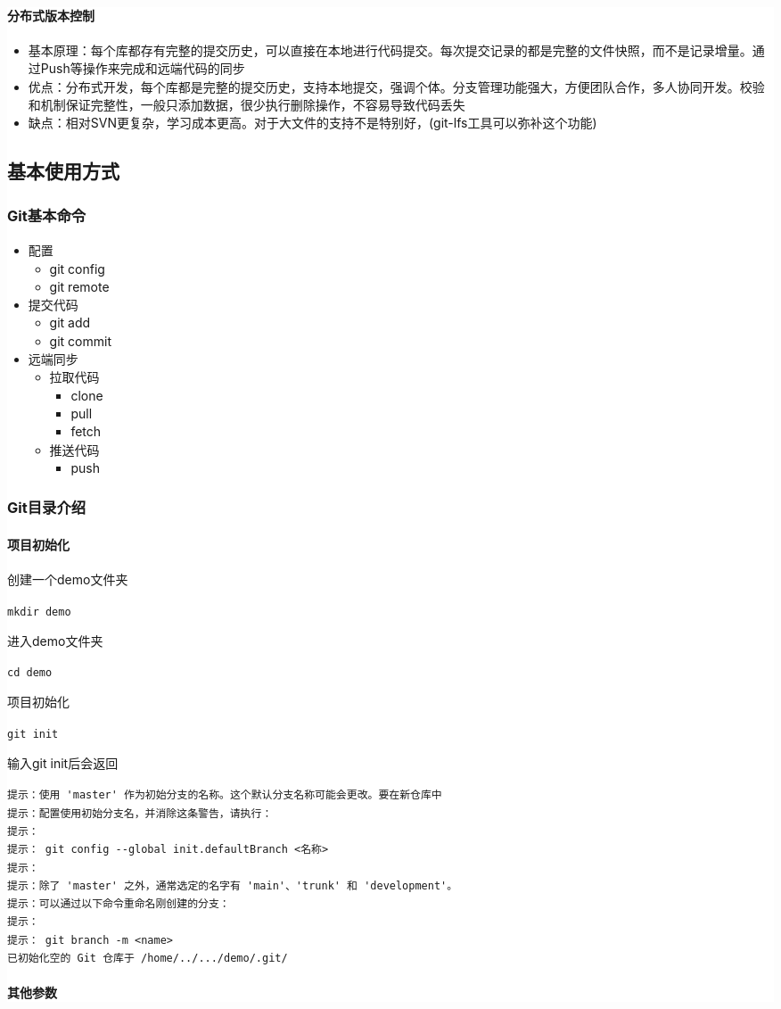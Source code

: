 #### <span id="分布式版本控制">分布式版本控制</span>
+ 基本原理：每个库都存有完整的提交历史，可以直接在本地进行代码提交。每次提交记录的都是完整的文件快照，而不是记录增量。通过Push等操作来完成和远端代码的同步
+ 优点：分布式开发，每个库都是完整的提交历史，支持本地提交，强调个体。分支管理功能强大，方便团队合作，多人协同开发。校验和机制保证完整性，一般只添加数据，很少执行删除操作，不容易导致代码丢失
+ 缺点：相对SVN更复杂，学习成本更高。对于大文件的支持不是特别好，(git-lfs工具可以弥补这个功能)

## <span id="基本使用方式">基本使用方式</span>

### Git基本命令
+ 配置
  + git config
  + git remote
+ 提交代码
  + git add
  + git commit
+ 远端同步
  + 拉取代码
    + clone
    + pull
    + fetch
  + 推送代码
    + push

### Git目录介绍

#### 项目初始化
创建一个demo文件夹
```
mkdir demo
```
进入demo文件夹
```
cd demo
```
项目初始化
```
git init
```
输入git init后会返回
```
提示：使用 'master' 作为初始分支的名称。这个默认分支名称可能会更改。要在新仓库中
提示：配置使用初始分支名，并消除这条警告，请执行：
提示：
提示：	git config --global init.defaultBranch <名称>
提示：
提示：除了 'master' 之外，通常选定的名字有 'main'、'trunk' 和 'development'。
提示：可以通过以下命令重命名刚创建的分支：
提示：
提示：	git branch -m <name>
已初始化空的 Git 仓库于 /home/../.../demo/.git/
```

#### 其他参数
